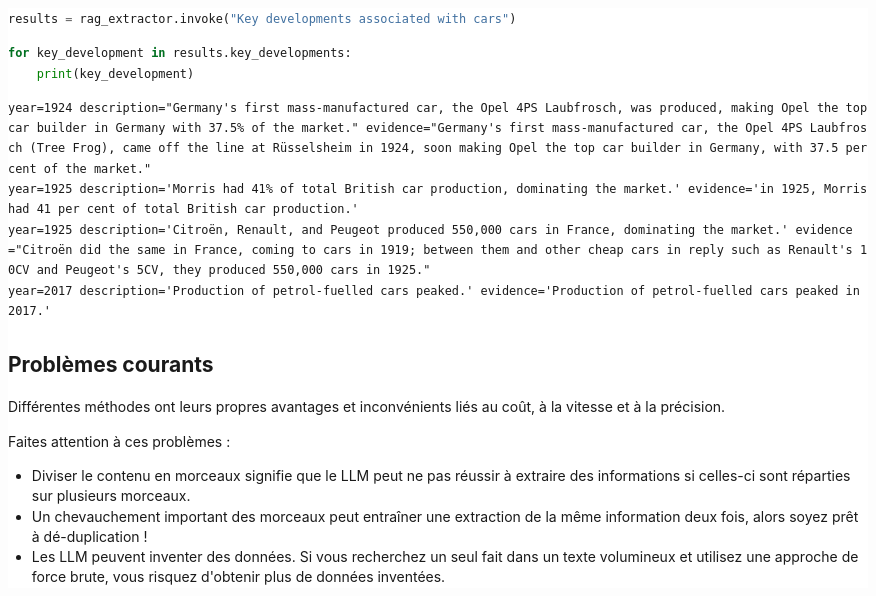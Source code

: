 ```python
results = rag_extractor.invoke("Key developments associated with cars")
```

```python
for key_development in results.key_developments:
    print(key_development)
```

```output
year=1924 description="Germany's first mass-manufactured car, the Opel 4PS Laubfrosch, was produced, making Opel the top car builder in Germany with 37.5% of the market." evidence="Germany's first mass-manufactured car, the Opel 4PS Laubfrosch (Tree Frog), came off the line at Rüsselsheim in 1924, soon making Opel the top car builder in Germany, with 37.5 per cent of the market."
year=1925 description='Morris had 41% of total British car production, dominating the market.' evidence='in 1925, Morris had 41 per cent of total British car production.'
year=1925 description='Citroën, Renault, and Peugeot produced 550,000 cars in France, dominating the market.' evidence="Citroën did the same in France, coming to cars in 1919; between them and other cheap cars in reply such as Renault's 10CV and Peugeot's 5CV, they produced 550,000 cars in 1925."
year=2017 description='Production of petrol-fuelled cars peaked.' evidence='Production of petrol-fuelled cars peaked in 2017.'
```

## Problèmes courants

Différentes méthodes ont leurs propres avantages et inconvénients liés au coût, à la vitesse et à la précision.

Faites attention à ces problèmes :

* Diviser le contenu en morceaux signifie que le LLM peut ne pas réussir à extraire des informations si celles-ci sont réparties sur plusieurs morceaux.
* Un chevauchement important des morceaux peut entraîner une extraction de la même information deux fois, alors soyez prêt à dé-duplication !
* Les LLM peuvent inventer des données. Si vous recherchez un seul fait dans un texte volumineux et utilisez une approche de force brute, vous risquez d'obtenir plus de données inventées.
